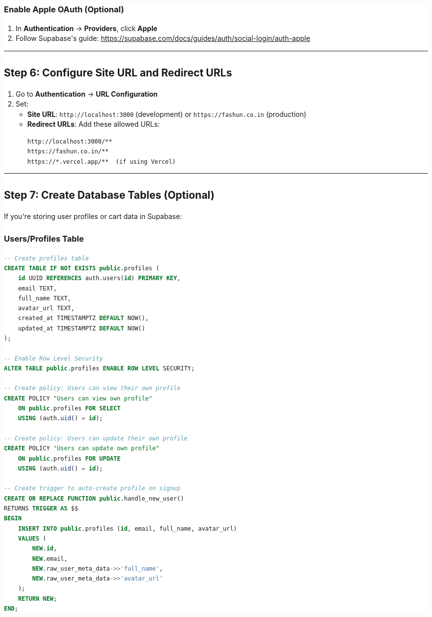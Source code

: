 ### Enable Apple OAuth (Optional)

1. In **Authentication** → **Providers**, click **Apple**
2. Follow Supabase's guide: https://supabase.com/docs/guides/auth/social-login/auth-apple

---

## Step 6: Configure Site URL and Redirect URLs

1. Go to **Authentication** → **URL Configuration**
2. Set:
   - **Site URL**: `http://localhost:3000` (development) or `https://fashun.co.in` (production)
   - **Redirect URLs**: Add these allowed URLs:
     ```
     http://localhost:3000/**
     https://fashun.co.in/**
     https://*.vercel.app/**  (if using Vercel)
     ```

---

## Step 7: Create Database Tables (Optional)

If you're storing user profiles or cart data in Supabase:

### Users/Profiles Table

```sql
-- Create profiles table
CREATE TABLE IF NOT EXISTS public.profiles (
    id UUID REFERENCES auth.users(id) PRIMARY KEY,
    email TEXT,
    full_name TEXT,
    avatar_url TEXT,
    created_at TIMESTAMPTZ DEFAULT NOW(),
    updated_at TIMESTAMPTZ DEFAULT NOW()
);

-- Enable Row Level Security
ALTER TABLE public.profiles ENABLE ROW LEVEL SECURITY;

-- Create policy: Users can view their own profile
CREATE POLICY "Users can view own profile"
    ON public.profiles FOR SELECT
    USING (auth.uid() = id);

-- Create policy: Users can update their own profile
CREATE POLICY "Users can update own profile"
    ON public.profiles FOR UPDATE
    USING (auth.uid() = id);

-- Create trigger to auto-create profile on signup
CREATE OR REPLACE FUNCTION public.handle_new_user()
RETURNS TRIGGER AS $$
BEGIN
    INSERT INTO public.profiles (id, email, full_name, avatar_url)
    VALUES (
        NEW.id,
        NEW.email,
        NEW.raw_user_meta_data->>'full_name',
        NEW.raw_user_meta_data->>'avatar_url'
    );
    RETURN NEW;
END;
```